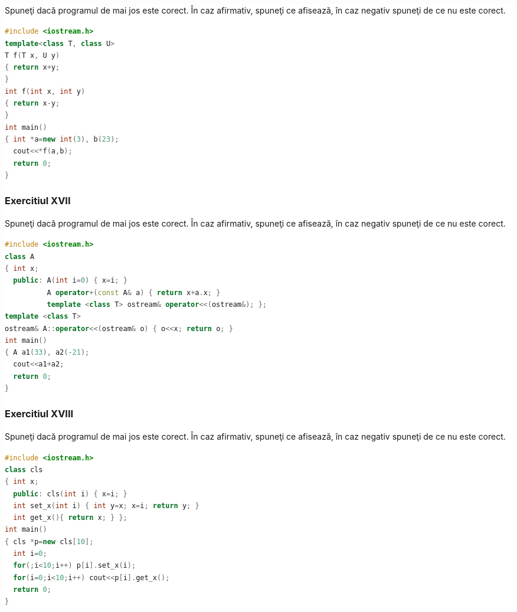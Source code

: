 Spuneţi dacă programul de mai jos este corect. În caz afirmativ, spuneţi ce afisează, în caz negativ spuneţi de ce nu este corect.

```cpp
#include <iostream.h>
template<class T, class U>
T f(T x, U y)
{ return x+y;
}
int f(int x, int y)
{ return x-y;
}
int main()
{ int *a=new int(3), b(23);
  cout<<*f(a,b);
  return 0;
}
```

<pb/>

### Exercitiul XVII

Spuneţi dacă programul de mai jos este corect. În caz afirmativ, spuneţi ce afisează, în caz negativ spuneţi de ce nu este corect.

```cpp
#include <iostream.h>
class A
{ int x;
  public: A(int i=0) { x=i; }
          A operator+(const A& a) { return x+a.x; }
          template <class T> ostream& operator<<(ostream&); };
template <class T>
ostream& A::operator<<(ostream& o) { o<<x; return o; }
int main()
{ A a1(33), a2(-21);
  cout<<a1+a2;
  return 0;
}
```

### Exercitiul XVIII

Spuneţi dacă programul de mai jos este corect. În caz afirmativ, spuneţi ce afisează, în caz negativ spuneţi de ce nu este corect.

```cpp
#include <iostream.h>
class cls
{ int x;
  public: cls(int i) { x=i; }
  int set_x(int i) { int y=x; x=i; return y; }
  int get_x(){ return x; } };
int main()
{ cls *p=new cls[10]; 
  int i=0;
  for(;i<10;i++) p[i].set_x(i);
  for(i=0;i<10;i++) cout<<p[i].get_x();
  return 0;
}
```

